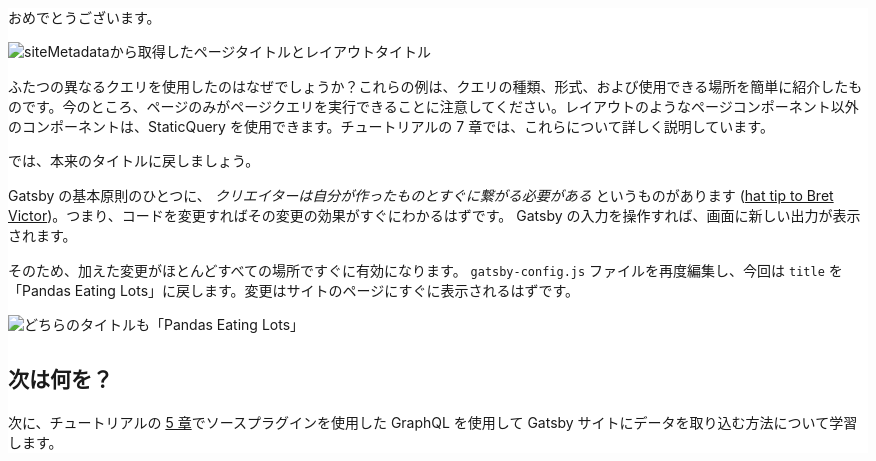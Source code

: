 
おめでとうございます。

![siteMetadataから取得したページタイトルとレイアウトタイトル](site-metadata-two-titles.png)

ふたつの異なるクエリを使用したのはなぜでしょうか？これらの例は、クエリの種類、形式、および使用できる場所を簡単に紹介したものです。今のところ、ページのみがページクエリを実行できることに注意してください。レイアウトのようなページコンポーネント以外のコンポーネントは、StaticQuery を使用できます。チュートリアルの 7 章では、これらについて詳しく説明しています。

では、本来のタイトルに戻しましょう。

Gatsby の基本原則のひとつに、 _クリエイターは自分が作ったものとすぐに繋がる必要がある_ というものがあります ([hat tip to Bret Victor](http://blog.ezyang.com/2012/02/transcript-of-inventing-on-principle/))。つまり、コードを変更すればその変更の効果がすぐにわかるはずです。 Gatsby の入力を操作すれば、画面に新しい出力が表示されます。

そのため、加えた変更がほとんどすべての場所ですぐに有効になります。 `gatsby-config.js` ファイルを再度編集し、今回は `title` を「Pandas Eating Lots」に戻します。変更はサイトのページにすぐに表示されるはずです。

![どちらのタイトルも「Pandas Eating Lots」](pandas-eating-lots-titles.png)

## 次は何を？

次に、チュートリアルの [5 章](/tutorial/part-five/)でソースプラグインを使用した GraphQL を使用して Gatsby サイトにデータを取り込む方法について学習します。
